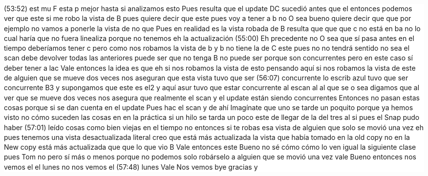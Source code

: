 (53:52) est mu F esta p mejor hasta si analizamos esto Pues resulta que el update DC sucedió antes que el entonces podemos ver que este si me robo la vista de B pues quiere decir que este pues voy a tener a b no O sea bueno quiere decir que que por ejemplo no vamos a ponerle la vista de no que Pues en realidad es la vista robada de B resulta que que que c no está en ba no lo cual haría que no fuera linealiza porque no tenemos eh la actualización
(55:00) Eh precedente no O sea que sí pasa antes en el tiempo deberíamos tener c pero como nos robamos la vista de b y b no tiene la de C este pues no no tendrá sentido no sea el scan debe devolver todas las anteriores puede ser que no tenga B no puede ser porque son concurrentes pero en este caso sí deber tener a lac Vale entonces la idea es que eh si nos robamos la vista de esto pensando aquí si nos robamos la vista de este de alguien que se mueve dos veces nos aseguran que esta vista tuvo que ser
(56:07) concurrente lo escrib azul tuvo que ser concurrente B3 y supongamos que este es el2 y aquí asur tuvo que estar concurrente al escan al al que se o sea digamos que al ver que se mueve dos veces nos asegura que realmente el scan y el update están siendo concurrentes Entonces no pasan estas cosas porque si se dan cuenta en el update Pues hac el scan y de ahí Imagínate que uno se tarde un poquito porque ya hemos visto no cómo suceden las cosas en en la práctica si un hilo se tarda un poco este de llegar de la del tres al si pues el Snap pudo haber
(57:01) leído cosas como bien viejas en el tiempo no entonces si te robas esa vista de alguien que solo se movió una vez eh pues tenemos una vista desactualizada literal creo que está más actualizada la vista que había tomado en la old copy no en la New copy está más actualizada que que lo que vio B Vale entonces este Bueno no sé cómo cómo lo ven igual la siguiente clase pues Tom no pero sí más o menos porque no podemos solo robárselo a alguien que se movió una vez vale Bueno entonces nos vemos el el lunes no nos vemos el
(57:48) lunes Vale Nos vemos bye gracias y
